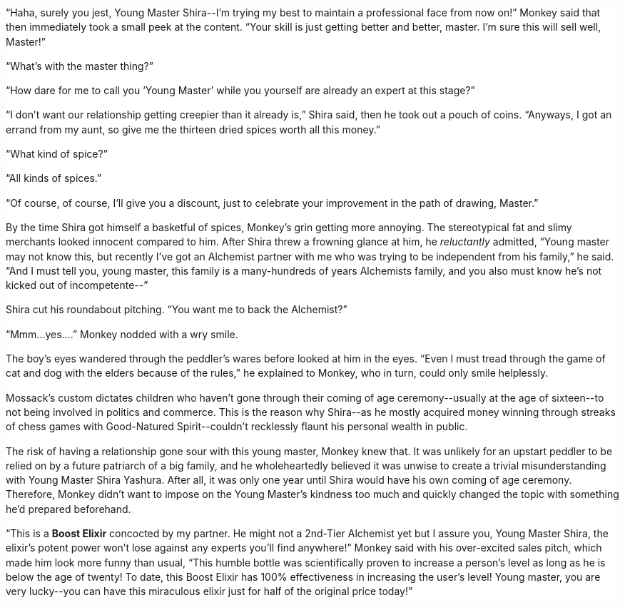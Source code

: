 “Haha, surely you jest, Young Master Shira--I’m trying my best to maintain a professional face from now on!” Monkey said that then immediately took a small peek at the content. “Your skill is just getting better and better, master. I’m sure this will sell well, Master!”

“What’s with the master thing?”

“How dare for me to call you ‘Young Master’ while you yourself are already an expert at this stage?”

“I don’t want our relationship getting creepier than it already is,” Shira said, then he took out a pouch of coins. “Anyways, I got an errand from my aunt, so give me the thirteen dried spices worth all this money.”

“What kind of spice?”

“All kinds of spices.”

“Of course, of course, I’ll give you a discount, just to celebrate your improvement in the path of drawing, Master.”

By the time Shira got himself a basketful of spices, Monkey’s grin getting more annoying. The stereotypical fat and slimy merchants looked innocent compared to him. After Shira threw a frowning glance at him, he _reluctantly_ admitted, “Young master may not know this, but recently I’ve got an Alchemist partner with me who was trying to be independent from his family,” he said. “And I must tell you, young master, this family is a many-hundreds of years Alchemists family, and you also must know he’s not kicked out of incompetente--”

Shira cut his roundabout pitching. “You want me to back the Alchemist?”

“Mmm...yes….” Monkey nodded with a wry smile.

The boy’s eyes wandered through the peddler’s wares before looked at him in the eyes. “Even I must tread through the game of cat and dog with the elders because of the rules,” he explained to Monkey, who in turn, could only smile helplessly.

<novel-trivia>

Mossack’s custom dictates children who haven’t gone through their coming of age ceremony--usually at the age of sixteen--to not being involved in politics and commerce. This is the reason why Shira--as he mostly acquired money winning through streaks of chess games with Good-Natured Spirit--couldn’t recklessly flaunt his personal wealth in public.

</novel-trivia>

The risk of having a relationship gone sour with this young master, Monkey knew that. It was unlikely for an upstart peddler to be relied on by a future patriarch of a big family, and he wholeheartedly believed it was unwise to create a trivial misunderstanding with Young Master Shira Yashura. After all, it was only one year until Shira would have his own coming of age ceremony. Therefore, Monkey didn’t want to impose on the Young Master’s kindness too much and quickly changed the topic with something he’d prepared beforehand.

“This is a **Boost Elixir** concocted by my partner. He might not a 2nd-Tier Alchemist yet but I assure you, Young Master Shira, the elixir’s potent power won’t lose against any experts you’ll find anywhere!” Monkey said with his over-excited sales pitch, which made him look more funny than usual, “This humble bottle was scientifically proven to increase a person’s level as long as he is below the age of twenty! To date, this Boost Elixir has 100% effectiveness in increasing the user’s level! Young master, you are very lucky--you can have this miraculous elixir just for half of the original price today!”
